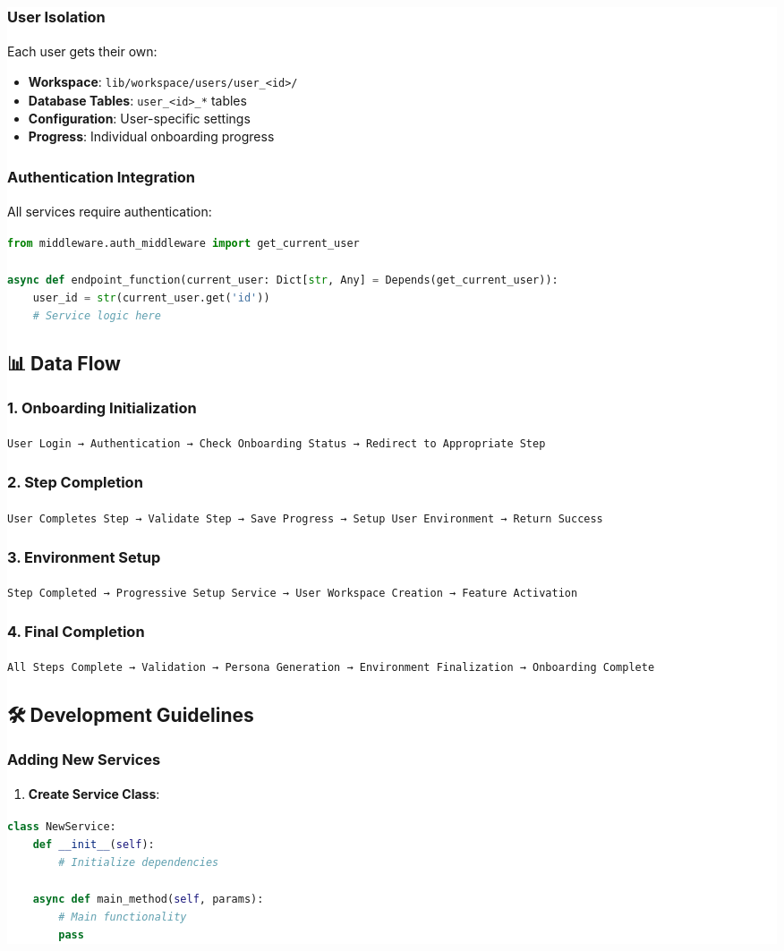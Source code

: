 ### User Isolation

Each user gets their own:
- **Workspace**: `lib/workspace/users/user_<id>/`
- **Database Tables**: `user_<id>_*` tables
- **Configuration**: User-specific settings
- **Progress**: Individual onboarding progress

### Authentication Integration

All services require authentication:

```python
from middleware.auth_middleware import get_current_user

async def endpoint_function(current_user: Dict[str, Any] = Depends(get_current_user)):
    user_id = str(current_user.get('id'))
    # Service logic here
```

## 📊 Data Flow

### 1. Onboarding Initialization
```
User Login → Authentication → Check Onboarding Status → Redirect to Appropriate Step
```

### 2. Step Completion
```
User Completes Step → Validate Step → Save Progress → Setup User Environment → Return Success
```

### 3. Environment Setup
```
Step Completed → Progressive Setup Service → User Workspace Creation → Feature Activation
```

### 4. Final Completion
```
All Steps Complete → Validation → Persona Generation → Environment Finalization → Onboarding Complete
```

## 🛠️ Development Guidelines

### Adding New Services

1. **Create Service Class**:
```python
class NewService:
    def __init__(self):
        # Initialize dependencies
    
    async def main_method(self, params):
        # Main functionality
        pass
```
